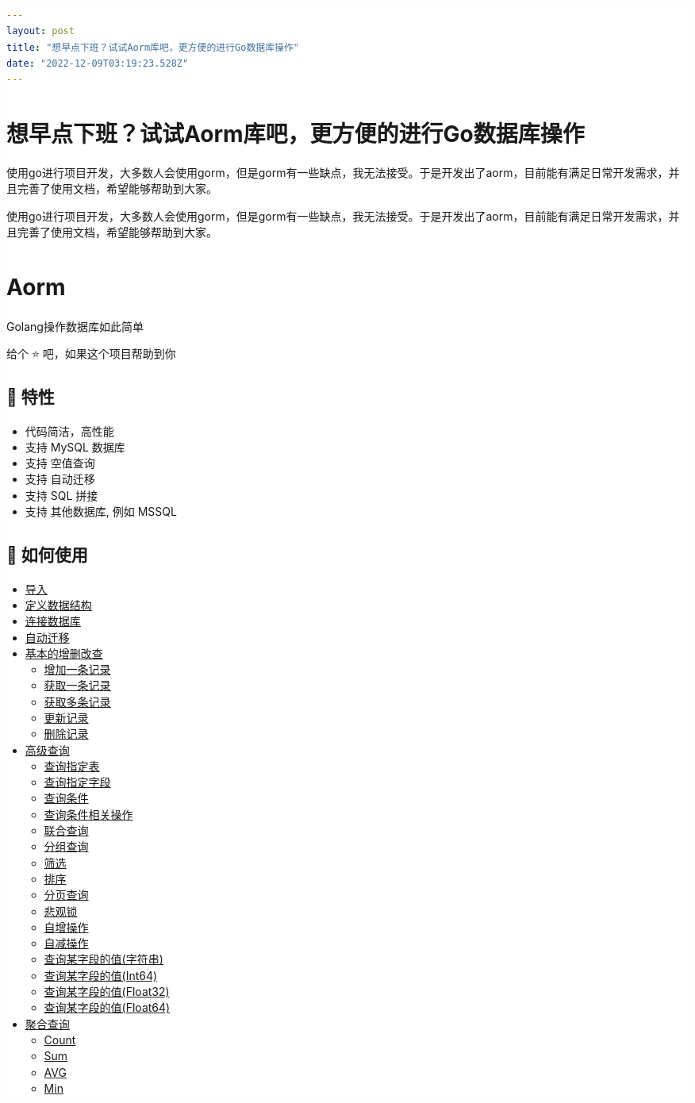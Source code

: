 ```yaml
---
layout: post
title: "想早点下班？试试Aorm库吧，更方便的进行Go数据库操作"
date: "2022-12-09T03:19:23.528Z"
---
```

想早点下班？试试Aorm库吧，更方便的进行Go数据库操作
============================

使用go进行项目开发，大多数人会使用gorm，但是gorm有一些缺点，我无法接受。于是开发出了aorm，目前能有满足日常开发需求，并且完善了使用文档，希望能够帮助到大家。

使用go进行项目开发，大多数人会使用gorm，但是gorm有一些缺点，我无法接受。于是开发出了aorm，目前能有满足日常开发需求，并且完善了使用文档，希望能够帮助到大家。

Aorm
====

Golang操作数据库如此简单

给个 ⭐ 吧，如果这个项目帮助到你

🌟 特性
-----

*    代码简洁，高性能
*    支持 MySQL 数据库
*    支持 空值查询
*    支持 自动迁移
*    支持 SQL 拼接
*    支持 其他数据库, 例如 MSSQL

🌟 如何使用
-------

*   [导入](#%E5%AF%BC%E5%85%A5)
*   [定义数据结构](#%E5%AE%9A%E4%B9%89%E6%95%B0%E6%8D%AE%E7%BB%93%E6%9E%84)
*   [连接数据库](#%E8%BF%9E%E6%8E%A5%E6%95%B0%E6%8D%AE%E5%BA%93)
*   [自动迁移](#%E8%87%AA%E5%8A%A8%E8%BF%81%E7%A7%BB)
*   [基本的增删改查](#%E5%9F%BA%E6%9C%AC%E7%9A%84%E5%A2%9E%E5%88%A0%E6%94%B9%E6%9F%A5)
    *   [增加一条记录](#%E5%A2%9E%E5%8A%A0%E4%B8%80%E6%9D%A1%E8%AE%B0%E5%BD%95)
    *   [获取一条记录](#%E8%8E%B7%E5%8F%96%E4%B8%80%E6%9D%A1%E8%AE%B0%E5%BD%95)
    *   [获取多条记录](#%E8%8E%B7%E5%8F%96%E5%A4%9A%E6%9D%A1%E8%AE%B0%E5%BD%95)
    *   [更新记录](#%E6%9B%B4%E6%96%B0%E8%AE%B0%E5%BD%95)
    *   [删除记录](#%E5%88%A0%E9%99%A4%E8%AE%B0%E5%BD%95)
*   [高级查询](#%E9%AB%98%E7%BA%A7%E6%9F%A5%E8%AF%A2)
    *   [查询指定表](#%E6%9F%A5%E8%AF%A2%E6%8C%87%E5%AE%9A%E8%A1%A8)
    *   [查询指定字段](#%E6%9F%A5%E8%AF%A2%E6%8C%87%E5%AE%9A%E5%AD%97%E6%AE%B5)
    *   [查询条件](#%E6%9F%A5%E8%AF%A2%E6%9D%A1%E4%BB%B6)
    *   [查询条件相关操作](#%E6%9F%A5%E8%AF%A2%E6%9D%A1%E4%BB%B6%E7%9B%B8%E5%85%B3%E6%93%8D%E4%BD%9C)
    *   [联合查询](#%E8%81%94%E5%90%88%E6%9F%A5%E8%AF%A2)
    *   [分组查询](#%E5%88%86%E7%BB%84%E6%9F%A5%E8%AF%A2)
    *   [筛选](#%E7%AD%9B%E9%80%89)
    *   [排序](#%E6%8E%92%E5%BA%8F)
    *   [分页查询](#%E5%88%86%E9%A1%B5%E6%9F%A5%E8%AF%A2)
    *   [悲观锁](#%E6%82%B2%E8%A7%82%E9%94%81)
    *   [自增操作](#%E8%87%AA%E5%A2%9E%E6%93%8D%E4%BD%9C)
    *   [自减操作](#%E8%87%AA%E5%87%8F%E6%93%8D%E4%BD%9C)
    *   [查询某字段的值(字符串)](#%E6%9F%A5%E8%AF%A2%E6%9F%90%E5%AD%97%E6%AE%B5%E7%9A%84%E5%80%BC(%E5%AD%97%E7%AC%A6%E4%B8%B2))
    *   [查询某字段的值(Int64)](#%E6%9F%A5%E8%AF%A2%E6%9F%90%E5%AD%97%E6%AE%B5%E7%9A%84%E5%80%BC(Int64))
    *   [查询某字段的值(Float32)](#%E6%9F%A5%E8%AF%A2%E6%9F%90%E5%AD%97%E6%AE%B5%E7%9A%84%E5%80%BC(Float32))
    *   [查询某字段的值(Float64)](#%E6%9F%A5%E8%AF%A2%E6%9F%90%E5%AD%97%E6%AE%B5%E7%9A%84%E5%80%BC(Float64))
*   [聚合查询](#%E8%81%9A%E5%90%88%E6%9F%A5%E8%AF%A2)
    *   [Count](#count)
    *   [Sum](#sum)
    *   [AVG](#avg)
    *   [Min](#min)